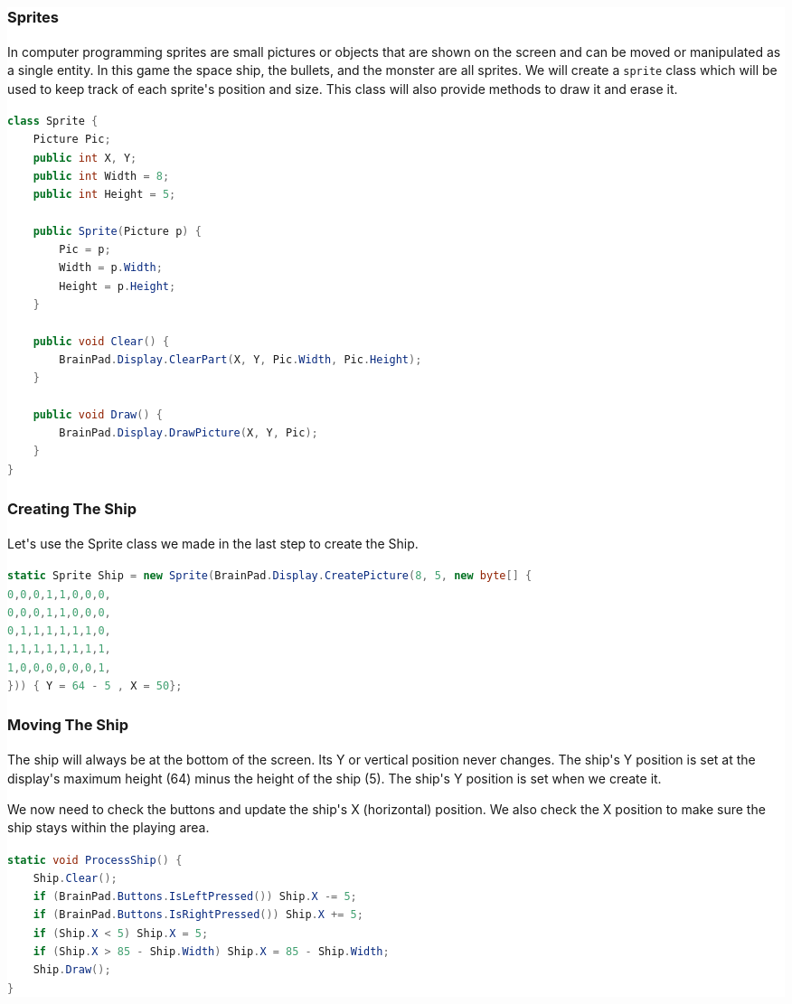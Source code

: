 ### Sprites
In computer programming sprites are small pictures or objects that are shown on the screen and can be moved or manipulated as a single entity. In this game the space ship, the bullets, and the monster are all sprites. We will create a `sprite` class which will be used to keep track of each sprite's position and size. This class will also provide methods to draw it and erase it.

```csharp
class Sprite {
    Picture Pic;
    public int X, Y;
    public int Width = 8;
    public int Height = 5;
    
    public Sprite(Picture p) {
        Pic = p;
        Width = p.Width;
        Height = p.Height;
    }

    public void Clear() {
        BrainPad.Display.ClearPart(X, Y, Pic.Width, Pic.Height);
    }

    public void Draw() {
        BrainPad.Display.DrawPicture(X, Y, Pic);
    }
}
```

### Creating The Ship
Let's use the Sprite class we made in the last step to create the Ship.

```csharp
static Sprite Ship = new Sprite(BrainPad.Display.CreatePicture(8, 5, new byte[] {
0,0,0,1,1,0,0,0,
0,0,0,1,1,0,0,0,
0,1,1,1,1,1,1,0,
1,1,1,1,1,1,1,1,
1,0,0,0,0,0,0,1,
})) { Y = 64 - 5 , X = 50};
```

### Moving The Ship
The ship will always be at the bottom of the screen. Its Y or vertical position never changes. The ship's Y position is set at the display's maximum height (64) minus the height of the ship (5).  The ship's Y position is set when we create it.

We now need to check the buttons and update the ship's X (horizontal) position. We also check the X position to make sure the ship stays within the playing area.

```csharp
static void ProcessShip() {
    Ship.Clear();
    if (BrainPad.Buttons.IsLeftPressed()) Ship.X -= 5;
    if (BrainPad.Buttons.IsRightPressed()) Ship.X += 5;
    if (Ship.X < 5) Ship.X = 5;
    if (Ship.X > 85 - Ship.Width) Ship.X = 85 - Ship.Width;
    Ship.Draw();
}
```
